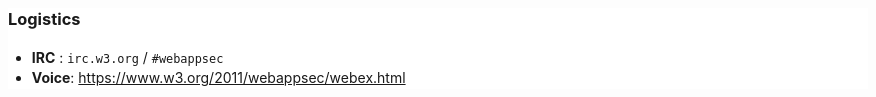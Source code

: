 
### Logistics

*   **IRC** : `irc.w3.org` / `#webappsec`
*   **Voice**: <https://www.w3.org/2011/webappsec/webex.html>
